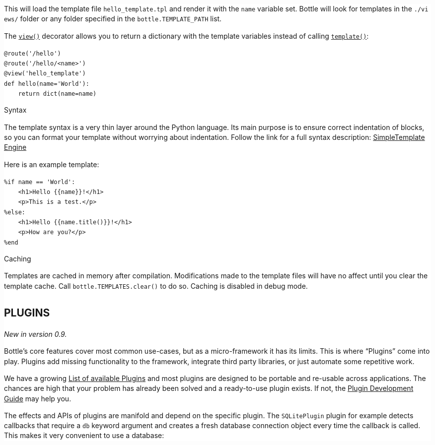 This will load the template file `hello_template.tpl` and render it with the `name` variable set. Bottle will look for templates in the `./views/` folder or any folder specified in the `bottle.TEMPLATE_PATH` list.

The [`view()`](api.md#bottle.view) decorator allows you to return a dictionary with the template variables instead of calling [`template()`](api.md#bottle.template):

```
@route('/hello')
@route('/hello/<name>')
@view('hello_template')
def hello(name='World'):
    return dict(name=name)
```

Syntax

The template syntax is a very thin layer around the Python language. Its main purpose is to ensure correct indentation of blocks, so you can format your template without worrying about indentation. Follow the link for a full syntax description: [SimpleTemplate Engine](stpl.html)

Here is an example template:

```
%if name == 'World':
    <h1>Hello {{name}}!</h1>
    <p>This is a test.</p>
%else:
    <h1>Hello {{name.title()}}!</h1>
    <p>How are you?</p>
%end
```

Caching

Templates are cached in memory after compilation. Modifications made to the template files will have no affect until you clear the template cache. Call `bottle.TEMPLATES.clear()` to do so. Caching is disabled in debug mode.

## PLUGINS

_New in version 0.9._

Bottle’s core features cover most common use-cases, but as a micro-framework it has its limits. This is where “Plugins” come into play. Plugins add missing functionality to the framework, integrate third party libraries, or just automate some repetitive work.

We have a growing [List of available Plugins](plugins/index.html) and most plugins are designed to be portable and re-usable across applications. The chances are high that your problem has already been solved and a ready-to-use plugin exists. If not, the [Plugin Development Guide](plugindev.html) may help you.

The effects and APIs of plugins are manifold and depend on the specific plugin. The `SQLitePlugin` plugin for example detects callbacks that require a `db` keyword argument and creates a fresh database connection object every time the callback is called. This makes it very convenient to use a database:
